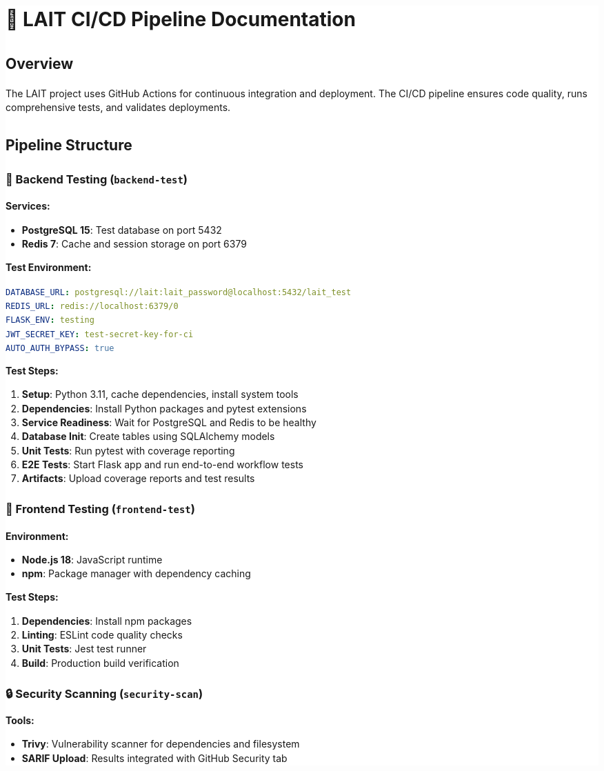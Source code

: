 # 🚀 LAIT CI/CD Pipeline Documentation

## Overview

The LAIT project uses GitHub Actions for continuous integration and deployment. The CI/CD pipeline ensures code quality, runs comprehensive tests, and validates deployments.

## Pipeline Structure

### 🧪 Backend Testing (`backend-test`)

**Services:**
- **PostgreSQL 15**: Test database on port 5432
- **Redis 7**: Cache and session storage on port 6379

**Test Environment:**
```yaml
DATABASE_URL: postgresql://lait:lait_password@localhost:5432/lait_test
REDIS_URL: redis://localhost:6379/0
FLASK_ENV: testing
JWT_SECRET_KEY: test-secret-key-for-ci
AUTO_AUTH_BYPASS: true
```

**Test Steps:**
1. **Setup**: Python 3.11, cache dependencies, install system tools
2. **Dependencies**: Install Python packages and pytest extensions
3. **Service Readiness**: Wait for PostgreSQL and Redis to be healthy
4. **Database Init**: Create tables using SQLAlchemy models
5. **Unit Tests**: Run pytest with coverage reporting
6. **E2E Tests**: Start Flask app and run end-to-end workflow tests
7. **Artifacts**: Upload coverage reports and test results

### 🎨 Frontend Testing (`frontend-test`)

**Environment:**
- **Node.js 18**: JavaScript runtime
- **npm**: Package manager with dependency caching

**Test Steps:**
1. **Dependencies**: Install npm packages
2. **Linting**: ESLint code quality checks
3. **Unit Tests**: Jest test runner
4. **Build**: Production build verification

### 🔒 Security Scanning (`security-scan`)

**Tools:**
- **Trivy**: Vulnerability scanner for dependencies and filesystem
- **SARIF Upload**: Results integrated with GitHub Security tab
